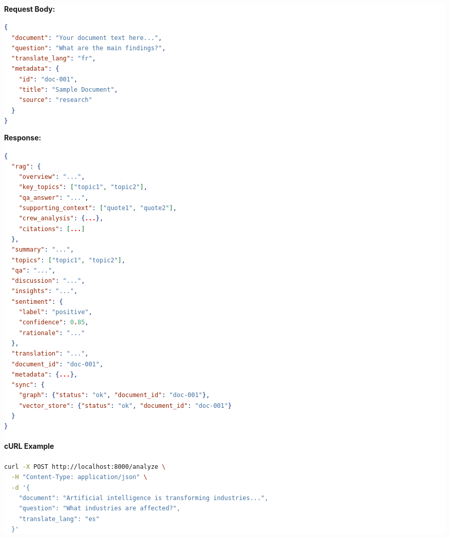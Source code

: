 **Request Body:**

```json
{
  "document": "Your document text here...",
  "question": "What are the main findings?",
  "translate_lang": "fr",
  "metadata": {
    "id": "doc-001",
    "title": "Sample Document",
    "source": "research"
  }
}
```

**Response:**

```json
{
  "rag": {
    "overview": "...",
    "key_topics": ["topic1", "topic2"],
    "qa_answer": "...",
    "supporting_context": ["quote1", "quote2"],
    "crew_analysis": {...},
    "citations": [...]
  },
  "summary": "...",
  "topics": ["topic1", "topic2"],
  "qa": "...",
  "discussion": "...",
  "insights": "...",
  "sentiment": {
    "label": "positive",
    "confidence": 0.85,
    "rationale": "..."
  },
  "translation": "...",
  "document_id": "doc-001",
  "metadata": {...},
  "sync": {
    "graph": {"status": "ok", "document_id": "doc-001"},
    "vector_store": {"status": "ok", "document_id": "doc-001"}
  }
}
```

#### cURL Example

```bash
curl -X POST http://localhost:8000/analyze \
  -H "Content-Type: application/json" \
  -d '{
    "document": "Artificial intelligence is transforming industries...",
    "question": "What industries are affected?",
    "translate_lang": "es"
  }'
```
